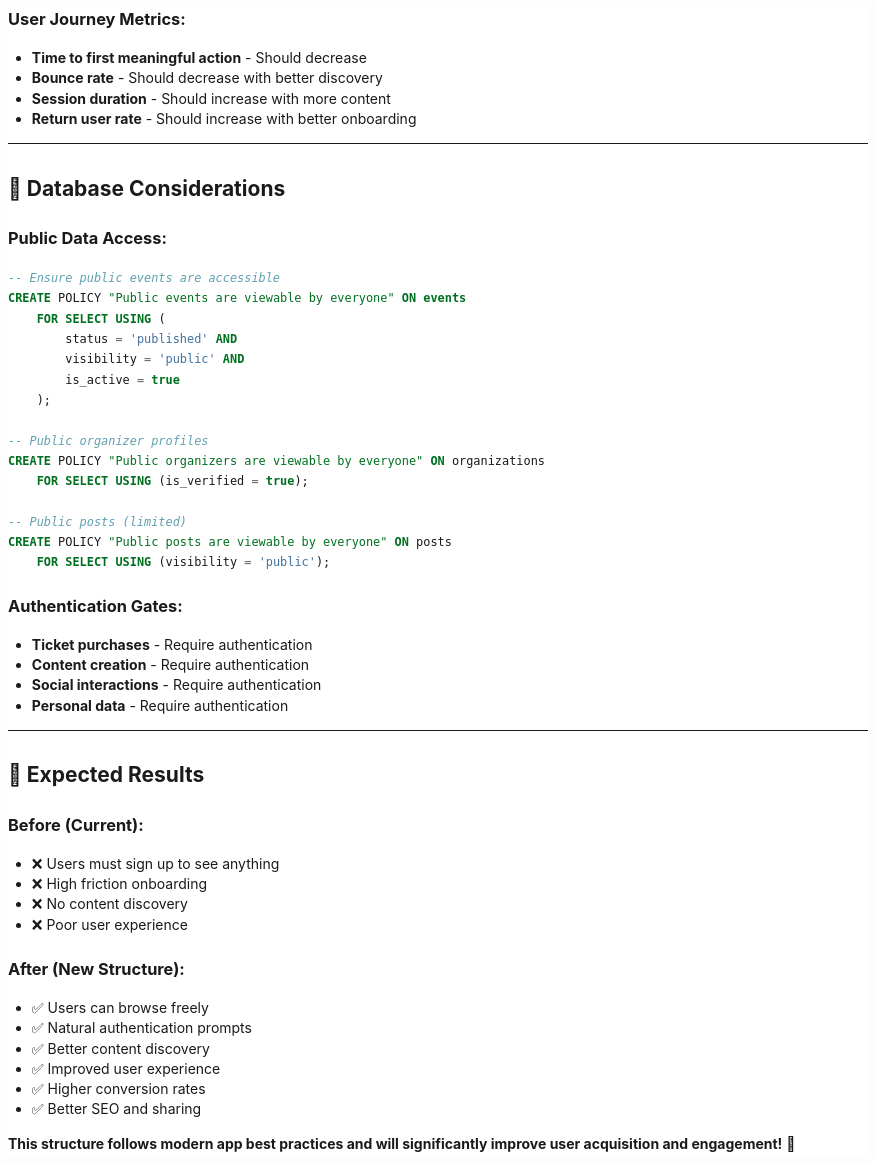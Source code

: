 ### **User Journey Metrics:**
- **Time to first meaningful action** - Should decrease
- **Bounce rate** - Should decrease with better discovery
- **Session duration** - Should increase with more content
- **Return user rate** - Should increase with better onboarding

---

## **🔧 Database Considerations**

### **Public Data Access:**
```sql
-- Ensure public events are accessible
CREATE POLICY "Public events are viewable by everyone" ON events
    FOR SELECT USING (
        status = 'published' AND 
        visibility = 'public' AND 
        is_active = true
    );

-- Public organizer profiles
CREATE POLICY "Public organizers are viewable by everyone" ON organizations
    FOR SELECT USING (is_verified = true);

-- Public posts (limited)
CREATE POLICY "Public posts are viewable by everyone" ON posts
    FOR SELECT USING (visibility = 'public');
```

### **Authentication Gates:**
- **Ticket purchases** - Require authentication
- **Content creation** - Require authentication
- **Social interactions** - Require authentication
- **Personal data** - Require authentication

---

## **🎉 Expected Results**

### **Before (Current):**
- ❌ Users must sign up to see anything
- ❌ High friction onboarding
- ❌ No content discovery
- ❌ Poor user experience

### **After (New Structure):**
- ✅ Users can browse freely
- ✅ Natural authentication prompts
- ✅ Better content discovery
- ✅ Improved user experience
- ✅ Higher conversion rates
- ✅ Better SEO and sharing

**This structure follows modern app best practices and will significantly improve user acquisition and engagement!** 🚀
